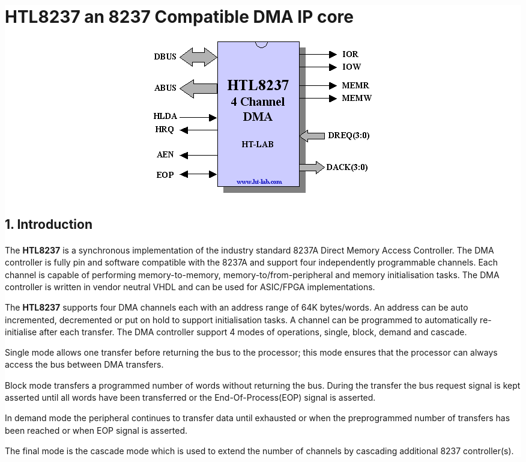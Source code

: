 # HTL8237 an 8237 Compatible DMA IP core

<p align="center">
  <img src="htl8237.png"/>
</p>


## 1. Introduction

The **HTL8237** is a synchronous implementation of the industry standard 8237A Direct Memory Access Controller. The DMA controller is fully pin and software compatible with the 8237A and support four independently programmable channels. Each channel is capable of performing memory-to-memory, memory-to/from-peripheral and memory initialisation tasks. The DMA controller is written in vendor neutral VHDL and can be used for ASIC/FPGA implementations.

The **HTL8237** supports four DMA channels each with an address range of 64K bytes/words. An address can be auto incremented, decremented or put on hold to support initialisation tasks. A channel can be programmed to automatically re-initialise after each transfer. The DMA controller support 4 modes of operations, single, block, demand and cascade.

Single mode allows one transfer before returning the bus to the processor; this mode ensures that the processor can always access the bus between DMA transfers.

Block mode transfers a programmed number of words without returning the bus. During the transfer the bus request signal is kept asserted until all words have been transferred or the End-Of-Process(EOP) signal is asserted.

In demand mode the peripheral continues to transfer data until exhausted or when the preprogrammed number of transfers has been reached or when EOP signal is asserted.

The final mode is the cascade mode which is used to extend the number of channels by cascading additional 8237 controller(s).


<p align="center">